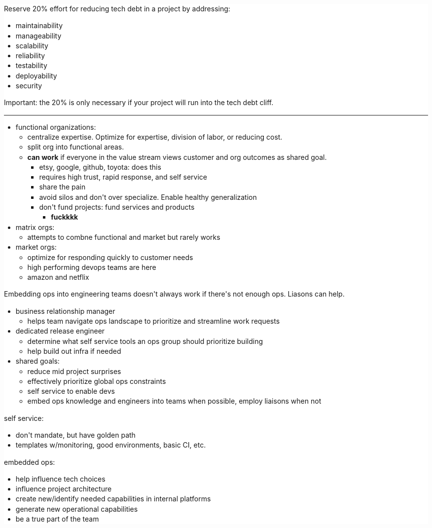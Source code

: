 Reserve 20% effort for reducing tech debt in a project by addressing:

- maintainability
- manageability
- scalability
- reliability
- testability
- deployability
- security

Important: the 20% is only necessary if your project will run into the tech debt cliff.

---

- functional organizations:
  - centralize expertise. Optimize for expertise, division of labor, or reducing cost.
  - split org into functional areas.
  - **can work** if everyone in the value stream views customer and org outcomes as shared goal.
    - etsy, google, github, toyota: does this
    - requires high trust, rapid response, and self service
    - share the pain
    - avoid silos and don't over specialize. Enable healthy generalization
    - don't fund projects: fund services and products
      - **fuckkkk**
- matrix orgs:
  - attempts to combne functional and market but rarely works
- market orgs:
  - optimize for responding quickly to customer needs
  - high performing devops teams are here
  - amazon and netflix

Embedding ops into engineering teams doesn't always work if there's not enough ops.
Liasons can help.

- business relationship manager
  - helps team navigate ops landscape to prioritize and streamline work requests
- dedicated release engineer
  - determine what self service tools an ops group should prioritize building
  - help build out infra if needed
- shared goals:
  - reduce mid project surprises
  - effectively prioritize global ops constraints
  - self service to enable devs
  - embed ops knowledge and engineers into teams when possible, employ liaisons when not

self service:

- don't mandate, but have golden path
- templates w/monitoring, good environments, basic CI, etc.

embedded ops:

- help influence tech choices
- influence project architecture
- create new/identify needed capabilities in internal platforms
- generate new operational capabilities
- be a true part of the team
